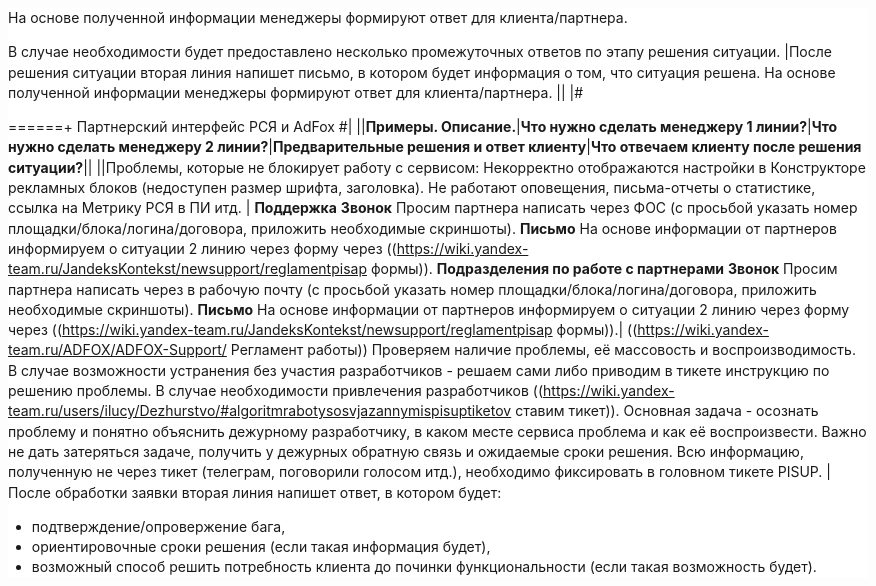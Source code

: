 На основе полученной информации менеджеры формируют ответ для клиента/партнера.

В случае необходимости будет предоставлено несколько промежуточных ответов по этапу решения ситуации.
|После решения ситуации вторая линия напишет письмо, в котором будет информация о том, что ситуация решена.
На основе полученной информации менеджеры формируют ответ для клиента/партнера.
||
|#

======+ Партнерский интерфейс РСЯ и AdFox
#|
||**Примеры. Описание.**|**Что нужно сделать менеджеру 1 линии?**|**Что нужно сделать менеджеру 2 линии?**|**Предварительные решения и ответ клиенту**|**Что отвечаем клиенту после решения ситуации?**||
||Проблемы, которые не блокирует работу с сервисом:
Некорректно отображаются настройки в Конструкторе рекламных блоков (недоступен размер шрифта, заголовка). Не работают оповещения, письма-отчеты о статистике, ссылка на Метрику РСЯ в ПИ итд.
|
**__Поддержка__**
**Звонок**
Просим партнера написать через ФОС (с просьбой указать номер площадки/блока/логина/договора, приложить необходимые скриншоты).
**Письмо**
На основе информации от партнеров информируем о ситуации 2 линию через форму через ((https://wiki.yandex-team.ru/JandeksKontekst/newsupport/reglamentpisap формы)).
**__Подразделения по работе с партнерами__**
**Звонок**
Просим партнера написать через в рабочую почту (с просьбой указать номер площадки/блока/логина/договора, приложить необходимые скриншоты).
**Письмо**
На основе информации от партнеров информируем о ситуации 2 линию через форму через ((https://wiki.yandex-team.ru/JandeksKontekst/newsupport/reglamentpisap формы)).|
((https://wiki.yandex-team.ru/ADFOX/ADFOX-Support/ Регламент работы))
Проверяем наличие проблемы, её массовость и воспроизводимость.
В случае возможности устранения без участия разработчиков - решаем сами либо приводим в тикете инструкцию по решению проблемы.
В случае необходимости привлечения разработчиков ((https://wiki.yandex-team.ru/users/ilucy/Dezhurstvo/#algoritmrabotysosvjazannymispisuptiketov ставим тикет)). 
Основная задача - осознать проблему и понятно объяснить дежурному разработчику, в каком месте сервиса проблема и как её воспроизвести. 
Важно не дать затеряться задаче, получить у дежурных обратную связь и ожидаемые сроки решения. 
Всю информацию, полученную не через тикет (телеграм, поговорили голосом итд.), необходимо фиксировать в головном тикете PISUP.
|
После обработки заявки вторая линия напишет ответ, в котором будет:
- подтверждение/опровержение бага,
- ориентировочные сроки решения (если такая информация будет),
- возможный способ решить потребность клиента до починки функциональности (если такая возможность будет).
